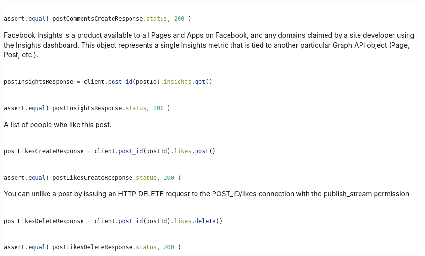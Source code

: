```javascript

assert.equal( postCommentsCreateResponse.status, 200 )

```



Facebook Insights is a product available to all Pages and Apps on Facebook, and any domains claimed by a site developer using the Insights dashboard. This object represents a single Insights metric that is tied to another particular Graph API object (Page, Post, etc.).



```javascript

postInsightsResponse = client.post_id(postId).insights.get()

```

```javascript

assert.equal( postInsightsResponse.status, 200 )

```



A list of people who like this post.



```javascript

postLikesCreateResponse = client.post_id(postId).likes.post()

```

```javascript

assert.equal( postLikesCreateResponse.status, 200 )

```



You can unlike a post by issuing an HTTP DELETE request to the POST_ID/likes connection with the publish_stream permission



```javascript

postLikesDeleteResponse = client.post_id(postId).likes.delete()

```

```javascript

assert.equal( postLikesDeleteResponse.status, 200 )

```

